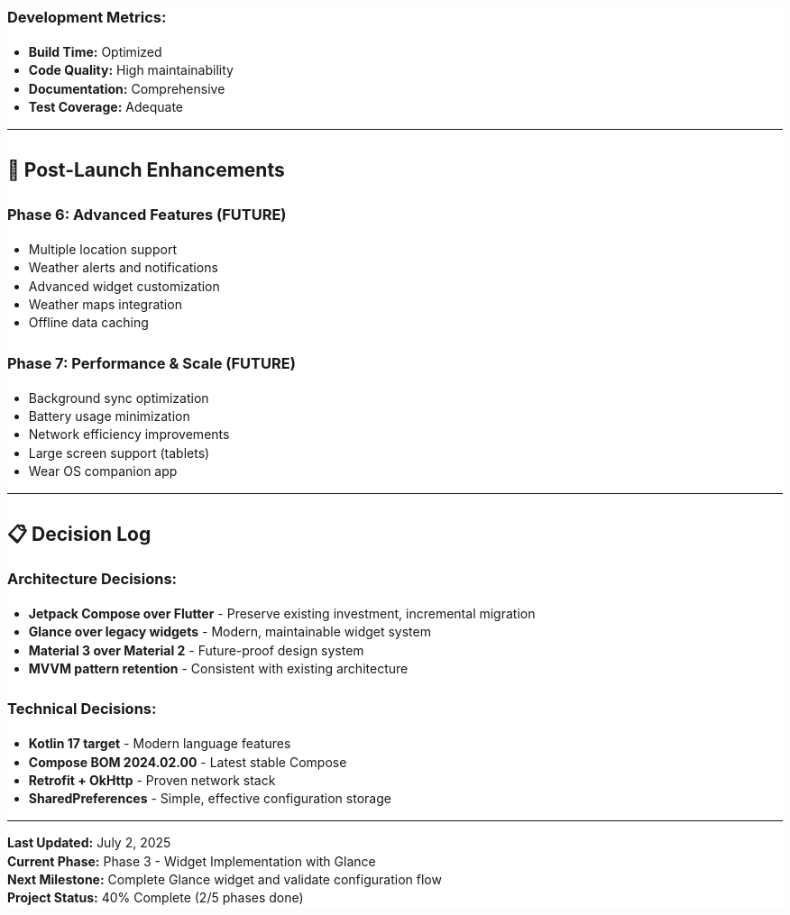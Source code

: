 ### **Development Metrics:**
- **Build Time:** Optimized
- **Code Quality:** High maintainability
- **Documentation:** Comprehensive
- **Test Coverage:** Adequate

---

## 🔄 Post-Launch Enhancements

### **Phase 6: Advanced Features** (FUTURE)
- Multiple location support
- Weather alerts and notifications
- Advanced widget customization
- Weather maps integration
- Offline data caching

### **Phase 7: Performance & Scale** (FUTURE)
- Background sync optimization
- Battery usage minimization
- Network efficiency improvements
- Large screen support (tablets)
- Wear OS companion app

---

## 📋 Decision Log

### **Architecture Decisions:**
- **Jetpack Compose over Flutter** - Preserve existing investment, incremental migration
- **Glance over legacy widgets** - Modern, maintainable widget system
- **Material 3 over Material 2** - Future-proof design system
- **MVVM pattern retention** - Consistent with existing architecture

### **Technical Decisions:**
- **Kotlin 17 target** - Modern language features
- **Compose BOM 2024.02.00** - Latest stable Compose
- **Retrofit + OkHttp** - Proven network stack
- **SharedPreferences** - Simple, effective configuration storage

---

**Last Updated:** July 2, 2025  
**Current Phase:** Phase 3 - Widget Implementation with Glance  
**Next Milestone:** Complete Glance widget and validate configuration flow  
**Project Status:** 40% Complete (2/5 phases done)

